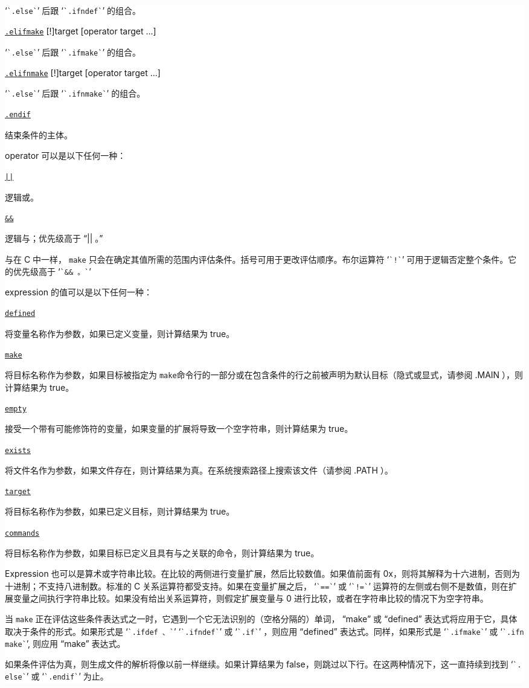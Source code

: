 ‘``` `.else` ```’ 后跟 ‘``` `.ifndef` ```’ 的组合。

[`.elifmake`](#.elifmake) \[!\]target \[operator target ...\]

‘``` `.else` ```’ 后跟 ‘``` `.ifmake` ```’ 的组合。

[`.elifnmake`](#.elifnmake) \[!\]target \[operator target ...\]

‘``` `.else` ```’ 后跟 ‘``` `.ifnmake` ```’ 的组合。

[`.endif`](#.endif)

结束条件的主体。

operator 可以是以下任何一种：

[`||`](#__&_)

逻辑或。

[`&&`](#&&)

逻辑与；优先级高于 “|| 。”

与在 C 中一样， `make` 只会在确定其值所需的范围内评估条件。括号可用于更改评估顺序。布尔运算符 ‘``` `!` ```’ 可用于逻辑否定整个条件。它的优先级高于 ‘``` `&& 。` ```’

expression 的值可以是以下任何一种：

[`defined`](#defined)

将变量名称作为参数，如果已定义变量，则计算结果为 true。

[`make`](#make)

将目标名称作为参数，如果目标被指定为 `make`命令行的一部分或在包含条件的行之前被声明为默认目标（隐式或显式，请参阅 .MAIN ），则计算结果为 true。

[`empty`](#empty)

接受一个带有可能修饰符的变量，如果变量的扩展将导致一个空字符串，则计算结果为 true。

[`exists`](#exists)

将文件名作为参数，如果文件存在，则计算结果为真。在系统搜索路径上搜索该文件（请参阅 .PATH ）。

[`target`](#target)

将目标名称作为参数，如果已定义目标，则计算结果为 true。

[`commands`](#commands)

将目标名称作为参数，如果目标已定义且具有与之关联的命令，则计算结果为 true。

Expression 也可以是算术或字符串比较。在比较的两侧进行变量扩展，然后比较数值。如果值前面有 0x，则将其解释为十六进制，否则为十进制；不支持八进制数。标准的 C 关系运算符都受支持。如果在变量扩展之后， ‘``` `==` ```’ 或 ‘``` `!=` ```’ 运算符的左侧或右侧不是数值，则在扩展变量之间执行字符串比较。如果没有给出关系运算符，则假定扩展变量与 0 进行比较，或者在字符串比较的情况下为空字符串。

当 `make` 正在评估这些条件表达式之一时，它遇到一个它无法识别的（空格分隔的）单词， “make” 或 “defined” 表达式将应用于它，具体取决于条件的形式。如果形式是 ‘``` `.ifdef 、` ```’ ‘``` `.ifndef` ```’ 或 ‘``` `.if` ```’ ，则应用 “defined” 表达式。同样，如果形式是 ‘``` `.ifmake` ```’ 或 ‘``` `.ifnmake` ```’, 则应用 “make” 表达式。

如果条件评估为真，则生成文件的解析将像以前一样继续。如果计算结果为 false，则跳过以下行。在这两种情况下，这一直持续到找到 ‘``` `.else` ```’ 或 ‘``` `.endif` ```’ 为止。
